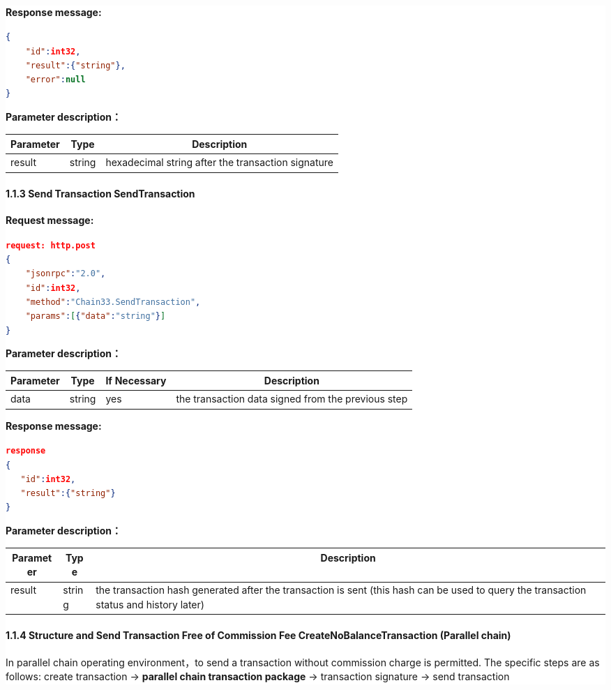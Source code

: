 **Response message:**
```json
{
    "id":int32,
    "result":{"string"},
    "error":null
}
```

**Parameter description：**

|Parameter|Type|Description|
|----|----|----|
|result|string|hexadecimal string after the transaction signature|

#### 1.1.3 Send Transaction SendTransaction
**Request message:**
```json
request: http.post
{
    "jsonrpc":"2.0",
    "id":int32,
    "method":"Chain33.SendTransaction",
    "params":[{"data":"string"}]
}
```

**Parameter description：**

|Parameter|Type|If Necessary|Description|
|----|----|----|----|
|data|string|yes|the transaction data signed from the previous step|

**Response message:**
```json
response
{
   "id":int32,
   "result":{"string"} 
}
```
**Parameter description：**

|Parameter|Type|Description|
|----|----|----|
|result|string|the transaction hash generated after the transaction is sent (this hash can be used to query the transaction status and history later)|

#### 1.1.4  Structure and Send Transaction Free of Commission Fee CreateNoBalanceTransaction (Parallel chain)
In parallel chain operating environment，to send a transaction without commission charge is permitted. The specific steps are as follows:
create transaction -> **parallel chain transaction package** -> transaction signature -> send transaction

